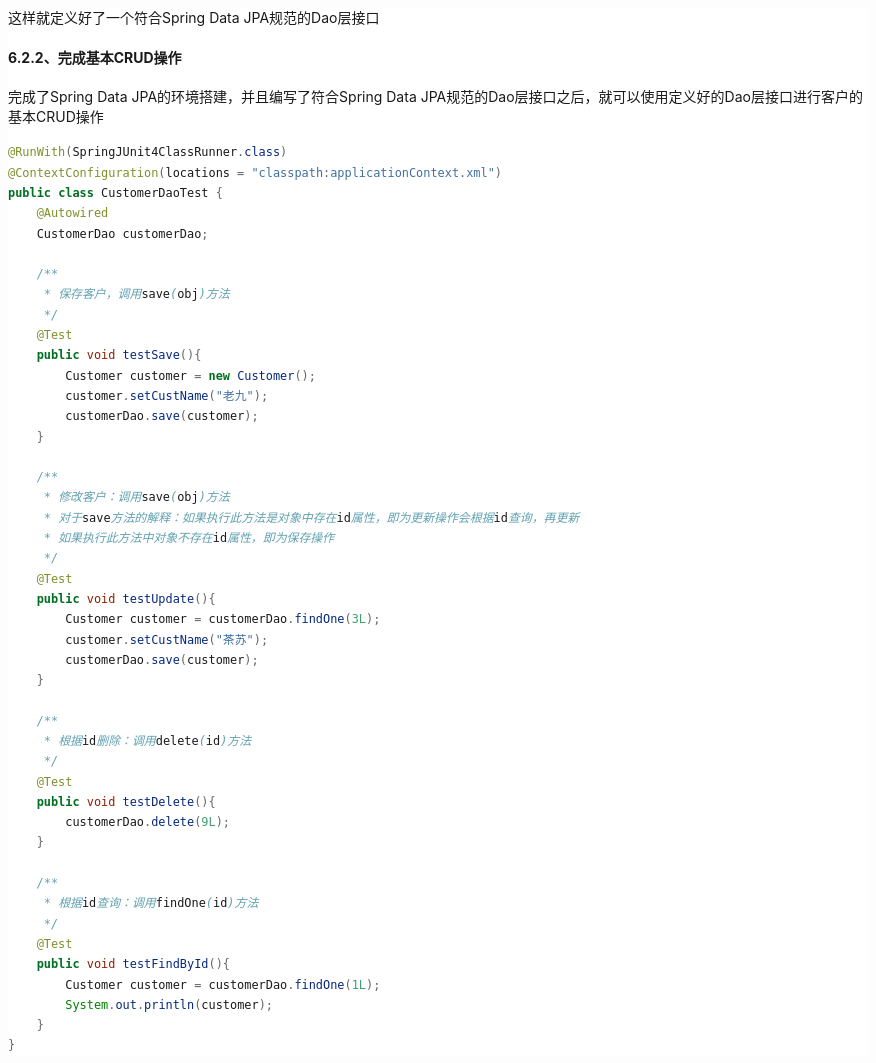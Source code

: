 这样就定义好了一个符合Spring Data JPA规范的Dao层接口

#### 6.2.2、完成基本CRUD操作

完成了Spring Data JPA的环境搭建，并且编写了符合Spring Data JPA规范的Dao层接口之后，就可以使用定义好的Dao层接口进行客户的基本CRUD操作

```java
@RunWith(SpringJUnit4ClassRunner.class)
@ContextConfiguration(locations = "classpath:applicationContext.xml")
public class CustomerDaoTest {
    @Autowired
    CustomerDao customerDao;

    /**
     * 保存客户，调用save(obj)方法
     */
    @Test
    public void testSave(){
        Customer customer = new Customer();
        customer.setCustName("老九");
        customerDao.save(customer);
    }

    /**
     * 修改客户：调用save(obj)方法
     * 对于save方法的解释：如果执行此方法是对象中存在id属性，即为更新操作会根据id查询，再更新
     * 如果执行此方法中对象不存在id属性，即为保存操作
     */
    @Test
    public void testUpdate(){
        Customer customer = customerDao.findOne(3L);
        customer.setCustName("茶苏");
        customerDao.save(customer);
    }

    /**
     * 根据id删除：调用delete(id)方法
     */
    @Test
    public void testDelete(){
        customerDao.delete(9L);
    }

    /**
     * 根据id查询：调用findOne(id)方法
     */
    @Test
    public void testFindById(){
        Customer customer = customerDao.findOne(1L);
        System.out.println(customer);
    }
}
```
